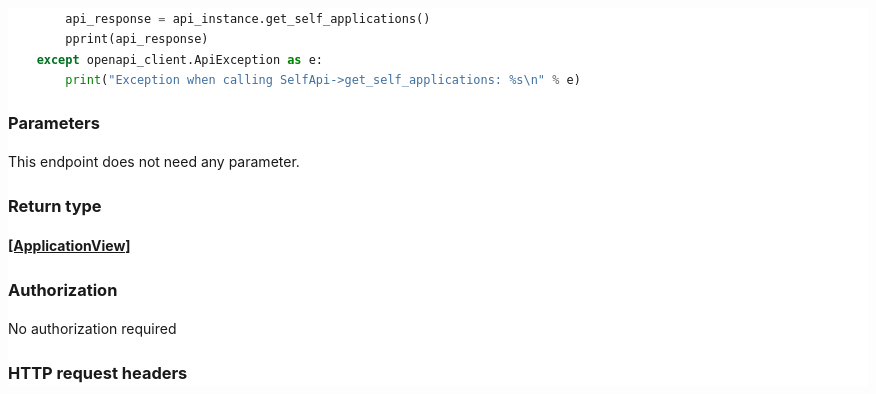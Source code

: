 ```python
        api_response = api_instance.get_self_applications()
        pprint(api_response)
    except openapi_client.ApiException as e:
        print("Exception when calling SelfApi->get_self_applications: %s\n" % e)
```


### Parameters
This endpoint does not need any parameter.

### Return type

[**[ApplicationView]**](ApplicationView.md)

### Authorization

No authorization required

### HTTP request headers

